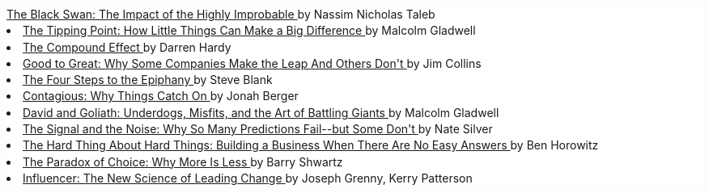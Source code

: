   <a href="http://www.goodreads.com/book/show/242472.The_Black_Swan">
   The Black Swan: The Impact of the Highly Improbable
  </a>
  by Nassim Nicholas Taleb
 </li>
 <li>
  <a href="https://www.goodreads.com/book/show/2612.The_Tipping_Point">
   The Tipping Point: How Little Things Can Make a Big Difference
  </a>
  by Malcolm Gladwell
 </li>
 <li>
  <a href="https://www.goodreads.com/book/show/9420697-the-compound-effect">
   The Compound Effect
  </a>
  by Darren Hardy
 </li>
 <li>
  <a href="https://www.goodreads.com/book/show/76865.Good_to_Great">
   Good to Great: Why Some Companies Make the Leap And Others Don't
  </a>
  by Jim Collins
 </li>
 <li>
  <a href="https://www.goodreads.com/book/show/762542.The_Four_Steps_to_the_Epiphany">
   The Four Steps to the Epiphany
  </a>
  by Steve Blank
 </li>
 <li>
  <a href="https://www.goodreads.com/book/show/15801967-contagious">
   Contagious: Why Things Catch On
  </a>
  by Jonah Berger
 </li>
 <li>
  <a href="https://www.goodreads.com/book/show/15751404-david-and-goliath">
   David and Goliath: Underdogs, Misfits, and the Art of Battling Giants
  </a>
  by Malcolm Gladwell
 </li>
 <li>
  <a href="https://www.goodreads.com/book/show/13588394-the-signal-and-the-noise">
   The Signal and the Noise: Why So Many Predictions Fail--but Some Don't
  </a>
  by Nate Silver
 </li>
 <li>
  <a href="https://www.goodreads.com/book/show/18176747-the-hard-thing-about-hard-things">
   The Hard Thing About Hard Things: Building a Business When There Are No Easy Answers
  </a>
  by Ben Horowitz
 </li>
 <li>
  <a href="https://www.goodreads.com/book/show/10639.The_Paradox_of_Choice">
   The Paradox of Choice: Why More Is Less
  </a>
  by Barry Shwartz
 </li>
 <li>
  <a href="https://www.goodreads.com/book/show/914211.Influencer">
   Influencer: The New Science of Leading Change
  </a>
  by Joseph Grenny, Kerry Patterson